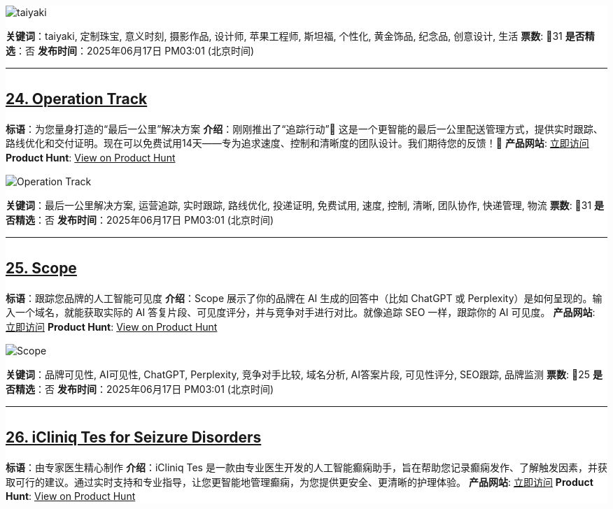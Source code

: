 ![taiyaki]()

**关键词**：taiyaki, 定制珠宝, 意义时刻, 摄影作品, 设计师, 苹果工程师, 斯坦福, 个性化, 黄金饰品, 纪念品, 创意设计, 生活
**票数**: 🔺31
**是否精选**：否
**发布时间**：2025年06月17日 PM03:01 (北京时间)

---

## [24. Operation Track](https://www.producthunt.com/posts/operation-track?utm_campaign=producthunt-api&utm_medium=api-v2&utm_source=Application%3A+dailyhot+%28ID%3A+133367%29)
**标语**：为您量身打造的“最后一公里”解决方案
**介绍**：刚刚推出了“追踪行动”🚀 这是一个更智能的最后一公里配送管理方式，提供实时跟踪、路线优化和交付证明。现在可以免费试用14天——专为追求速度、控制和清晰度的团队设计。我们期待您的反馈！🙌
**产品网站**: [立即访问](https://www.producthunt.com/r/N4QFTRI37ZTGA7?utm_campaign=producthunt-api&utm_medium=api-v2&utm_source=Application%3A+dailyhot+%28ID%3A+133367%29)
**Product Hunt**: [View on Product Hunt](https://www.producthunt.com/posts/operation-track?utm_campaign=producthunt-api&utm_medium=api-v2&utm_source=Application%3A+dailyhot+%28ID%3A+133367%29)

![Operation Track]()

**关键词**：最后一公里解决方案, 运营追踪, 实时跟踪, 路线优化, 投递证明, 免费试用, 速度, 控制, 清晰, 团队协作, 快递管理, 物流
**票数**: 🔺31
**是否精选**：否
**发布时间**：2025年06月17日 PM03:01 (北京时间)

---

## [25. Scope](https://www.producthunt.com/posts/scope-10?utm_campaign=producthunt-api&utm_medium=api-v2&utm_source=Application%3A+dailyhot+%28ID%3A+133367%29)
**标语**：跟踪您品牌的人工智能可见度
**介绍**：Scope 展示了你的品牌在 AI 生成的回答中（比如 ChatGPT 或 Perplexity）是如何呈现的。输入一个域名，就能获取实际的 AI 答复片段、可见度评分，并与竞争对手进行对比。就像追踪 SEO 一样，跟踪你的 AI 可见度。
**产品网站**: [立即访问](https://www.producthunt.com/r/3FIYCJNQMAMC26?utm_campaign=producthunt-api&utm_medium=api-v2&utm_source=Application%3A+dailyhot+%28ID%3A+133367%29)
**Product Hunt**: [View on Product Hunt](https://www.producthunt.com/posts/scope-10?utm_campaign=producthunt-api&utm_medium=api-v2&utm_source=Application%3A+dailyhot+%28ID%3A+133367%29)

![Scope]()

**关键词**：品牌可见性, AI可见性, ChatGPT, Perplexity, 竞争对手比较, 域名分析, AI答案片段, 可见性评分, SEO跟踪, 品牌监测
**票数**: 🔺25
**是否精选**：否
**发布时间**：2025年06月17日 PM03:01 (北京时间)

---

## [26. iCliniq Tes for Seizure Disorders](https://www.producthunt.com/posts/icliniq-tes-for-seizure-disorders?utm_campaign=producthunt-api&utm_medium=api-v2&utm_source=Application%3A+dailyhot+%28ID%3A+133367%29)
**标语**：由专家医生精心制作
**介绍**：iCliniq Tes 是一款由专业医生开发的人工智能癫痫助手，旨在帮助您记录癫痫发作、了解触发因素，并获取可行的建议。通过实时支持和专业指导，让您更智能地管理癫痫，为您提供更安全、更清晰的护理体验。
**产品网站**: [立即访问](https://www.producthunt.com/r/VHKLXUEHCLVDDS?utm_campaign=producthunt-api&utm_medium=api-v2&utm_source=Application%3A+dailyhot+%28ID%3A+133367%29)
**Product Hunt**: [View on Product Hunt](https://www.producthunt.com/posts/icliniq-tes-for-seizure-disorders?utm_campaign=producthunt-api&utm_medium=api-v2&utm_source=Application%3A+dailyhot+%28ID%3A+133367%29)
